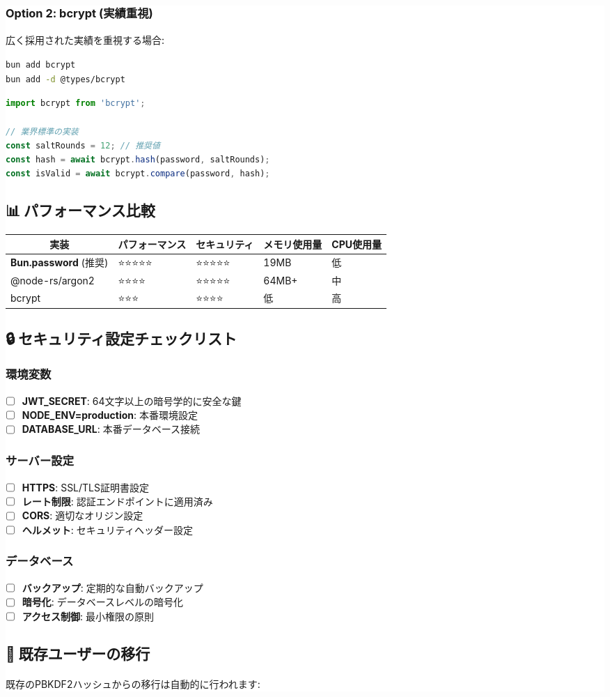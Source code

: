 ### Option 2: bcrypt (実績重視)

広く採用された実績を重視する場合:

```bash
bun add bcrypt
bun add -d @types/bcrypt
```

```typescript
import bcrypt from 'bcrypt';

// 業界標準の実装
const saltRounds = 12; // 推奨値
const hash = await bcrypt.hash(password, saltRounds);
const isValid = await bcrypt.compare(password, hash);
```

## 📊 パフォーマンス比較

| 実装 | パフォーマンス | セキュリティ | メモリ使用量 | CPU使用量 |
|------|--------------|--------------|--------------|-----------|
| **Bun.password** (推奨) | ⭐⭐⭐⭐⭐ | ⭐⭐⭐⭐⭐ | 19MB | 低 |
| @node-rs/argon2 | ⭐⭐⭐⭐ | ⭐⭐⭐⭐⭐ | 64MB+ | 中 |
| bcrypt | ⭐⭐⭐ | ⭐⭐⭐⭐ | 低 | 高 |

## 🔒 セキュリティ設定チェックリスト

### 環境変数

- [ ] **JWT_SECRET**: 64文字以上の暗号学的に安全な鍵
- [ ] **NODE_ENV=production**: 本番環境設定
- [ ] **DATABASE_URL**: 本番データベース接続

### サーバー設定

- [ ] **HTTPS**: SSL/TLS証明書設定
- [ ] **レート制限**: 認証エンドポイントに適用済み
- [ ] **CORS**: 適切なオリジン設定
- [ ] **ヘルメット**: セキュリティヘッダー設定

### データベース

- [ ] **バックアップ**: 定期的な自動バックアップ
- [ ] **暗号化**: データベースレベルの暗号化
- [ ] **アクセス制御**: 最小権限の原則

## 🔄 既存ユーザーの移行

既存のPBKDF2ハッシュからの移行は自動的に行われます:

